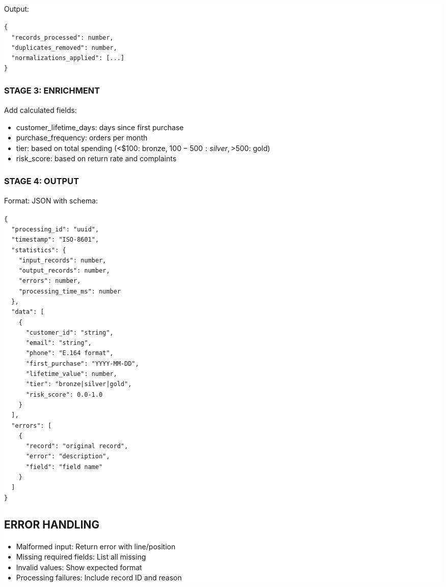 Output:
```cleaned_data
{
  "records_processed": number,
  "duplicates_removed": number,
  "normalizations_applied": [...]
}
```

### STAGE 3: ENRICHMENT
Add calculated fields:
- customer_lifetime_days: days since first purchase
- purchase_frequency: orders per month
- tier: based on total spending (<$100: bronze, $100-500: silver, >$500: gold)
- risk_score: based on return rate and complaints

### STAGE 4: OUTPUT
Format: JSON with schema:
```output_schema
{
  "processing_id": "uuid",
  "timestamp": "ISO-8601",
  "statistics": {
    "input_records": number,
    "output_records": number,
    "errors": number,
    "processing_time_ms": number
  },
  "data": [
    {
      "customer_id": "string",
      "email": "string",
      "phone": "E.164 format",
      "first_purchase": "YYYY-MM-DD",
      "lifetime_value": number,
      "tier": "bronze|silver|gold",
      "risk_score": 0.0-1.0
    }
  ],
  "errors": [
    {
      "record": "original record",
      "error": "description",
      "field": "field name"
    }
  ]
}
```

## ERROR HANDLING
- Malformed input: Return error with line/position
- Missing required fields: List all missing
- Invalid values: Show expected format
- Processing failures: Include record ID and reason
